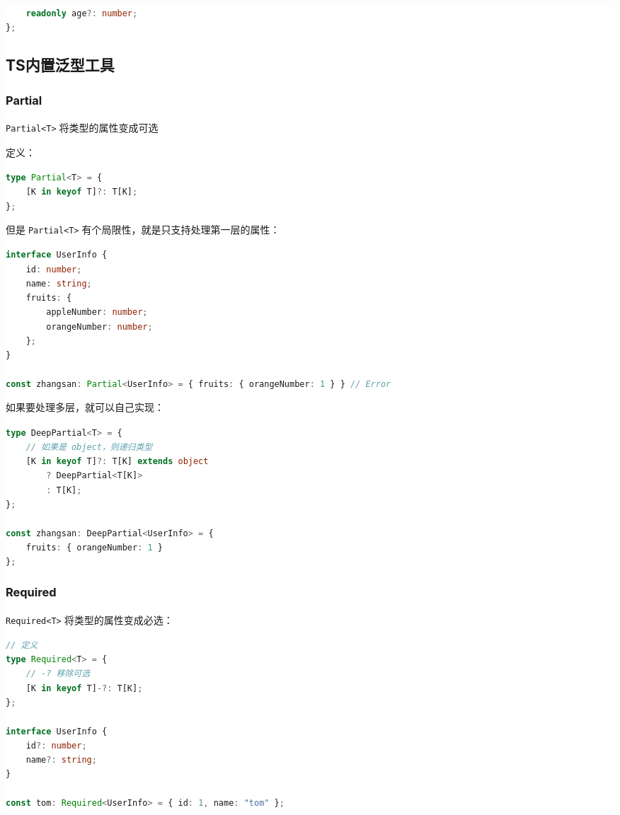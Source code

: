```ts
	readonly age?: number;
};
```

## TS内置泛型工具

### Partial

`Partial<T>` 将类型的属性变成可选

定义：
```ts
type Partial<T> = {
	[K in keyof T]?: T[K];
};
```

但是 `Partial<T>` 有个局限性，就是只支持处理第一层的属性：
```ts
interface UserInfo {
	id: number;
	name: string;
	fruits: {
		appleNumber: number;
		orangeNumber: number;
	};
}

const zhangsan: Partial<UserInfo> = { fruits: { orangeNumber: 1 } } // Error
```

如果要处理多层，就可以自己实现：
```ts
type DeepPartial<T> = {
	// 如果是 object，则递归类型
	[K in keyof T]?: T[K] extends object
		? DeepPartial<T[K]>
		: T[K];
};

const zhangsan: DeepPartial<UserInfo> = {
	fruits: { orangeNumber: 1 }
};
```

### Required

`Required<T>` 将类型的属性变成必选：
```ts
// 定义
type Required<T> = {
	// -? 移除可选
	[K in keyof T]-?: T[K];
};

interface UserInfo {
	id?: number;
	name?: string;
}

const tom: Required<UserInfo> = { id: 1, name: "tom" };
```
